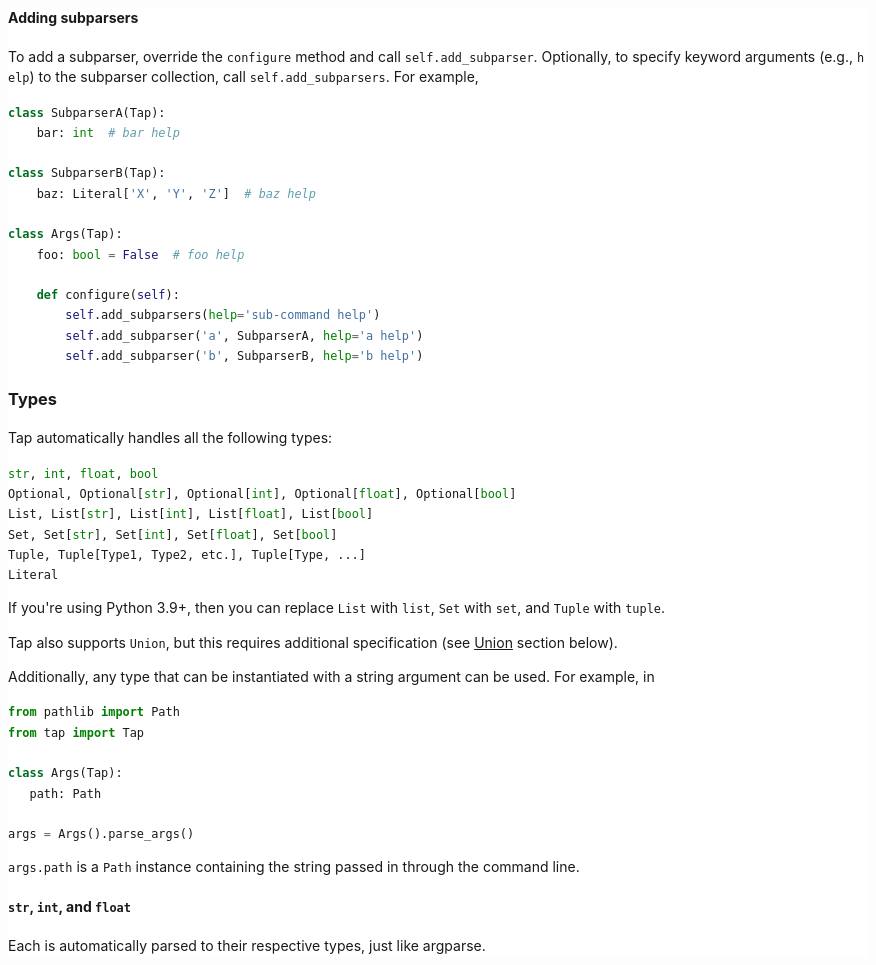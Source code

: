 #### Adding subparsers
To add a subparser, override the `configure` method and call `self.add_subparser`. Optionally, to specify keyword arguments (e.g., `help`) to the subparser collection, call `self.add_subparsers`. For example,

```python
class SubparserA(Tap):
    bar: int  # bar help

class SubparserB(Tap):
    baz: Literal['X', 'Y', 'Z']  # baz help

class Args(Tap):
    foo: bool = False  # foo help

    def configure(self):
        self.add_subparsers(help='sub-command help')
        self.add_subparser('a', SubparserA, help='a help')
        self.add_subparser('b', SubparserB, help='b help')
```

### Types

Tap automatically handles all the following types:

```python
str, int, float, bool
Optional, Optional[str], Optional[int], Optional[float], Optional[bool]
List, List[str], List[int], List[float], List[bool]
Set, Set[str], Set[int], Set[float], Set[bool]
Tuple, Tuple[Type1, Type2, etc.], Tuple[Type, ...]  
Literal
```

If you're using Python 3.9+, then you can replace `List` with `list`, `Set` with `set`, and `Tuple` with `tuple`.

Tap also supports `Union`, but this requires additional specification (see [Union](#-union-) section below).

Additionally, any type that can be instantiated with a string argument can be used. For example, in
```python
from pathlib import Path
from tap import Tap

class Args(Tap):
   path: Path

args = Args().parse_args()
```
`args.path` is a `Path` instance containing the string passed in through the command line.

#### `str`, `int`, and `float`

Each is automatically parsed to their respective types, just like argparse.

